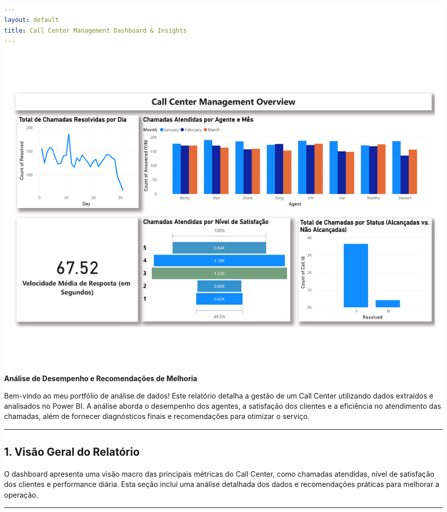 ```yaml
---
layout: default
title: Call Center Management Dashboard & Insights
---
```


<img src="https://raw.githubusercontent.com/robsoncaldeira/projetos.github.io/main/Imagens/Call%20center%20management_page-0001.jpg" alt="Dashboard Completo" style="width:100%;"/>

**Análise de Desempenho e Recomendações de Melhoria**

Bem-vindo ao meu portfólio de análise de dados! Este relatório detalha a gestão de um Call Center utilizando dados extraídos e analisados no Power BI. A análise aborda o desempenho dos agentes, a satisfação dos clientes e a eficiência no atendimento das chamadas, além de fornecer diagnósticos finais e recomendações para otimizar o serviço.

---

## 1. **Visão Geral do Relatório**  

O dashboard apresenta uma visão macro das principais métricas do Call Center, como chamadas atendidas, nível de satisfação dos clientes e performance diária. Esta seção inclui uma análise detalhada dos dados e recomendações práticas para melhorar a operação.

---